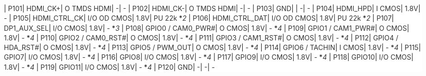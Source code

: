 | <font style="color:rgb(51, 51, 51);">P101</font>| <font style="color:rgb(51, 51, 51);">HDMI\_CK+</font>| <font style="color:rgb(51, 51, 51);">O TMDS HDMI</font>| <font style="color:rgb(51, 51, 51);">-</font>| <font style="color:rgb(51, 51, 51);">-</font>
| <font style="color:rgb(51, 51, 51);">P102</font>| <font style="color:rgb(51, 51, 51);">HDMI\_CK-</font>| <font style="color:rgb(51, 51, 51);">O TMDS HDMI</font>| <font style="color:rgb(51, 51, 51);">-</font>| <font style="color:rgb(51, 51, 51);">-</font>
| <font style="color:rgb(51, 51, 51);">P103</font>| <font style="color:rgb(51, 51, 51);">GND</font>| <font style="color:rgb(51, 51, 51);"></font></font>| <font style="color:rgb(51, 51, 51);">-</font>| <font style="color:rgb(51, 51, 51);">-</font>
| <font style="color:rgb(51, 51, 51);">P104</font>| <font style="color:rgb(51, 51, 51);">HDMI\_HPD</font>| <font style="color:rgb(51, 51, 51);">I CMOS</font>| <font style="color:rgb(51, 51, 51);">1.8V</font>| <font style="color:rgb(51, 51, 51);">-</font>
| <font style="color:rgb(51, 51, 51);">P105</font>| <font style="color:rgb(51, 51, 51);">HDMI\_CTRL\_CK</font>| <font style="color:rgb(51, 51, 51);">I/O OD CMOS</font>| <font style="color:rgb(51, 51, 51);">1.8V</font>| <font style="color:rgb(51, 51, 51);">PU 22k </font>\*_<font style="color:rgb(51, 51, 51);">2</font>_
| <font style="color:rgb(51, 51, 51);">P106</font>| <font style="color:rgb(51, 51, 51);">HDMI\_CTRL\_DAT</font>| <font style="color:rgb(51, 51, 51);">I/O OD CMOS</font>| <font style="color:rgb(51, 51, 51);">1.8V</font>| <font style="color:rgb(51, 51, 51);">PU 22k </font>\*_<font style="color:rgb(51, 51, 51);">2</font>_
| <font style="color:rgb(51, 51, 51);">P107</font>| <font style="color:rgb(51, 51, 51);">DP1\_AUX\_SEL</font>| <font style="color:rgb(51, 51, 51);">I/O CMOS</font>| <font style="color:rgb(51, 51, 51);">1.8V</font>| <font style="color:rgb(51, 51, 51);">- </font>\*_<font style="color:rgb(51, 51, 51);">3</font>_
| <font style="color:rgb(51, 51, 51);">P108</font>| <font style="color:rgb(51, 51, 51);">GPIO0 / CAM0\_PWR#</font>| <font style="color:rgb(51, 51, 51);">O CMOS</font>| <font style="color:rgb(51, 51, 51);">1.8V</font>| <font style="color:rgb(51, 51, 51);">- </font>\*_<font style="color:rgb(51, 51, 51);">4</font>_
| <font style="color:rgb(51, 51, 51);">P109</font>| <font style="color:rgb(51, 51, 51);">GPIO1 / CAM1\_PWR#</font>| <font style="color:rgb(51, 51, 51);">O CMOS</font>| <font style="color:rgb(51, 51, 51);">1.8V</font>| <font style="color:rgb(51, 51, 51);">- </font>\*_<font style="color:rgb(51, 51, 51);">4</font>_
| <font style="color:rgb(51, 51, 51);">P110</font>| <font style="color:rgb(51, 51, 51);">GPIO2 / CAM0\_RST#</font>| <font style="color:rgb(51, 51, 51);">O CMOS</font>| <font style="color:rgb(51, 51, 51);">1.8V</font>| <font style="color:rgb(51, 51, 51);">- </font>\*_<font style="color:rgb(51, 51, 51);">4</font>_
| <font style="color:rgb(51, 51, 51);">P111</font>| <font style="color:rgb(51, 51, 51);">GPIO3 / CAM1\_RST#</font>| <font style="color:rgb(51, 51, 51);">O CMOS</font>| <font style="color:rgb(51, 51, 51);">1.8V</font>| <font style="color:rgb(51, 51, 51);">- </font>\*_<font style="color:rgb(51, 51, 51);">4</font>_
| <font style="color:rgb(51, 51, 51);">P112</font>| <font style="color:rgb(51, 51, 51);">GPIO4 / HDA\_RST#</font>| <font style="color:rgb(51, 51, 51);">O CMOS</font>| <font style="color:rgb(51, 51, 51);">1.8V</font>| <font style="color:rgb(51, 51, 51);">- </font>\*_<font style="color:rgb(51, 51, 51);">4</font>_
| <font style="color:rgb(51, 51, 51);">P113</font>| <font style="color:rgb(51, 51, 51);">GPIO5 / PWM\_OUT</font>| <font style="color:rgb(51, 51, 51);">O CMOS</font>| <font style="color:rgb(51, 51, 51);">1.8V</font>| <font style="color:rgb(51, 51, 51);">- </font>\*_<font style="color:rgb(51, 51, 51);">4</font>_
| <font style="color:rgb(51, 51, 51);">P114</font>| <font style="color:rgb(51, 51, 51);">GPIO6 / TACHIN</font>| <font style="color:rgb(51, 51, 51);">I CMOS</font>| <font style="color:rgb(51, 51, 51);">1.8V</font>| <font style="color:rgb(51, 51, 51);">- </font>\*_<font style="color:rgb(51, 51, 51);">4</font>_
| <font style="color:rgb(51, 51, 51);">P115</font>| <font style="color:rgb(51, 51, 51);">GPIO7</font>| <font style="color:rgb(51, 51, 51);">I/O CMOS</font>| <font style="color:rgb(51, 51, 51);">1.8V</font>| <font style="color:rgb(51, 51, 51);">- </font>\*_<font style="color:rgb(51, 51, 51);">4</font>_
| <font style="color:rgb(51, 51, 51);">P116</font>| <font style="color:rgb(51, 51, 51);">GPIO8</font>| <font style="color:rgb(51, 51, 51);">I/O CMOS</font>| <font style="color:rgb(51, 51, 51);">1.8V</font>| <font style="color:rgb(51, 51, 51);">- </font>\*_<font style="color:rgb(51, 51, 51);">4</font>_
| <font style="color:rgb(51, 51, 51);">P117</font>| <font style="color:rgb(51, 51, 51);">GPIO9</font>| <font style="color:rgb(51, 51, 51);">I/O CMOS</font>| <font style="color:rgb(51, 51, 51);">1.8V</font>| <font style="color:rgb(51, 51, 51);">- </font>\*_<font style="color:rgb(51, 51, 51);">4</font>_
| <font style="color:rgb(51, 51, 51);">P118</font>| <font style="color:rgb(51, 51, 51);">GPIO10</font>| <font style="color:rgb(51, 51, 51);">I/O CMOS</font>| <font style="color:rgb(51, 51, 51);">1.8V</font>| <font style="color:rgb(51, 51, 51);">- </font>\*_<font style="color:rgb(51, 51, 51);">4</font>_
| <font style="color:rgb(51, 51, 51);">P119</font>| <font style="color:rgb(51, 51, 51);">GPIO11</font>| <font style="color:rgb(51, 51, 51);">I/O CMOS</font>| <font style="color:rgb(51, 51, 51);">1.8V</font>| <font style="color:rgb(51, 51, 51);">- </font>\*_<font style="color:rgb(51, 51, 51);">4</font>_
| <font style="color:rgb(51, 51, 51);">P120</font>| <font style="color:rgb(51, 51, 51);">GND</font>| <font style="color:rgb(51, 51, 51);">-</font>| <font style="color:rgb(51, 51, 51);">-</font>| <font style="color:rgb(51, 51, 51);">-</font>
